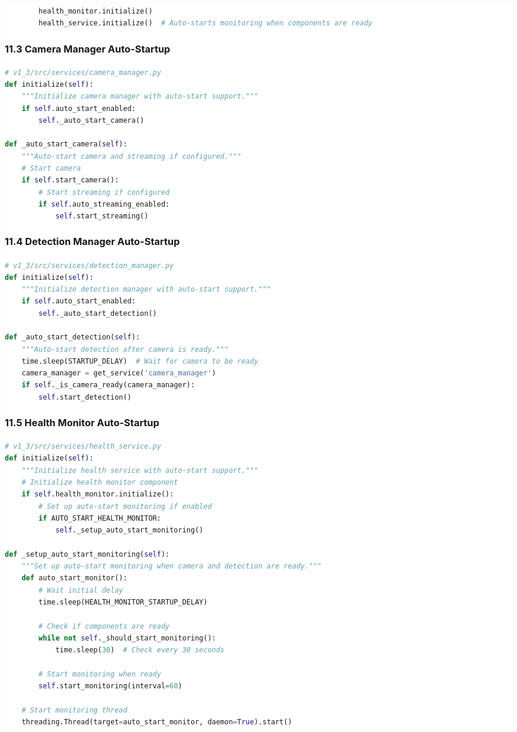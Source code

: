 ```python
        health_monitor.initialize()
        health_service.initialize()  # Auto-starts monitoring when components are ready
```

### 11.3 Camera Manager Auto-Startup
```python
# v1_3/src/services/camera_manager.py
def initialize(self):
    """Initialize camera manager with auto-start support."""
    if self.auto_start_enabled:
        self._auto_start_camera()
        
def _auto_start_camera(self):
    """Auto-start camera and streaming if configured."""
    # Start camera
    if self.start_camera():
        # Start streaming if configured
        if self.auto_streaming_enabled:
            self.start_streaming()
```

### 11.4 Detection Manager Auto-Startup
```python
# v1_3/src/services/detection_manager.py
def initialize(self):
    """Initialize detection manager with auto-start support."""
    if self.auto_start_enabled:
        self._auto_start_detection()
        
def _auto_start_detection(self):
    """Auto-start detection after camera is ready."""
    time.sleep(STARTUP_DELAY)  # Wait for camera to be ready
    camera_manager = get_service('camera_manager')
    if self._is_camera_ready(camera_manager):
        self.start_detection()
```

### 11.5 Health Monitor Auto-Startup
```python
# v1_3/src/services/health_service.py
def initialize(self):
    """Initialize health service with auto-start support."""
    # Initialize health monitor component
    if self.health_monitor.initialize():
        # Set up auto-start monitoring if enabled
        if AUTO_START_HEALTH_MONITOR:
            self._setup_auto_start_monitoring()
            
def _setup_auto_start_monitoring(self):
    """Set up auto-start monitoring when camera and detection are ready."""
    def auto_start_monitor():
        # Wait initial delay
        time.sleep(HEALTH_MONITOR_STARTUP_DELAY)
        
        # Check if components are ready
        while not self._should_start_monitoring():
            time.sleep(30)  # Check every 30 seconds
            
        # Start monitoring when ready
        self.start_monitoring(interval=60)
    
    # Start monitoring thread
    threading.Thread(target=auto_start_monitor, daemon=True).start()
```